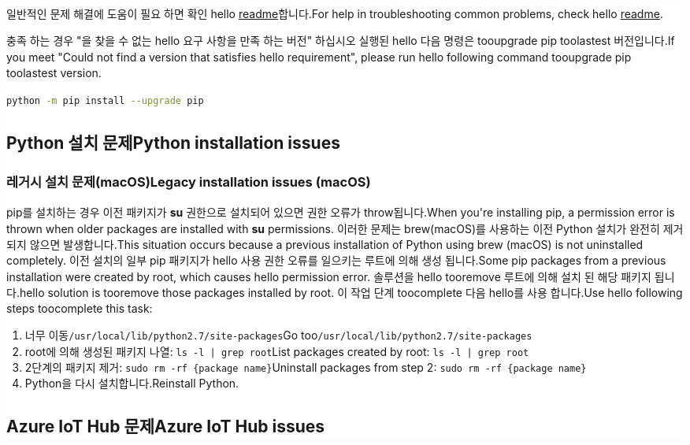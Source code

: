 <span data-ttu-id="9c4d5-142">일반적인 문제 해결에 도움이 필요 하면 확인 hello [readme](https://github.com/Azure/azure-cli/blob/master/README.rst)합니다.</span><span class="sxs-lookup"><span data-stu-id="9c4d5-142">For help in troubleshooting common problems, check hello [readme](https://github.com/Azure/azure-cli/blob/master/README.rst).</span></span>

<span data-ttu-id="9c4d5-143">충족 하는 경우 "을 찾을 수 없는 hello 요구 사항을 만족 하는 버전" 하십시오 실행된 hello 다음 명령은 tooupgrade pip toolastest 버전입니다.</span><span class="sxs-lookup"><span data-stu-id="9c4d5-143">If you meet "Could not find a version that satisfies hello requirement", please run hello following command tooupgrade pip toolastest version.</span></span>

```bash
python -m pip install --upgrade pip
```

## <a name="python-installation-issues"></a><span data-ttu-id="9c4d5-144">Python 설치 문제</span><span class="sxs-lookup"><span data-stu-id="9c4d5-144">Python installation issues</span></span>

### <a name="legacy-installation-issues-macos"></a><span data-ttu-id="9c4d5-145">레거시 설치 문제(macOS)</span><span class="sxs-lookup"><span data-stu-id="9c4d5-145">Legacy installation issues (macOS)</span></span>

<span data-ttu-id="9c4d5-146">pip를 설치하는 경우 이전 패키지가 **su** 권한으로 설치되어 있으면 권한 오류가 throw됩니다.</span><span class="sxs-lookup"><span data-stu-id="9c4d5-146">When you're installing pip, a permission error is thrown when older packages are installed with **su** permissions.</span></span> <span data-ttu-id="9c4d5-147">이러한 문제는 brew(macOS)를 사용하는 이전 Python 설치가 완전히 제거되지 않으면 발생합니다.</span><span class="sxs-lookup"><span data-stu-id="9c4d5-147">This situation occurs because a previous installation of Python using brew (macOS) is not uninstalled completely.</span></span> <span data-ttu-id="9c4d5-148">이전 설치의 일부 pip 패키지가 hello 사용 권한 오류를 일으키는 루트에 의해 생성 됩니다.</span><span class="sxs-lookup"><span data-stu-id="9c4d5-148">Some pip packages from a previous installation were created by root, which causes hello permission error.</span></span> <span data-ttu-id="9c4d5-149">솔루션을 hello tooremove 루트에 의해 설치 된 해당 패키지 됩니다.</span><span class="sxs-lookup"><span data-stu-id="9c4d5-149">hello solution is tooremove those packages installed by root.</span></span> <span data-ttu-id="9c4d5-150">이 작업 단계 toocomplete 다음 hello를 사용 합니다.</span><span class="sxs-lookup"><span data-stu-id="9c4d5-150">Use hello following steps toocomplete this task:</span></span>

1. <span data-ttu-id="9c4d5-151">너무 이동`/usr/local/lib/python2.7/site-packages`</span><span class="sxs-lookup"><span data-stu-id="9c4d5-151">Go too`/usr/local/lib/python2.7/site-packages`</span></span>
2. <span data-ttu-id="9c4d5-152">root에 의해 생성된 패키지 나열: `ls -l | grep root`</span><span class="sxs-lookup"><span data-stu-id="9c4d5-152">List packages created by root: `ls -l | grep root`</span></span>
3. <span data-ttu-id="9c4d5-153">2단계의 패키지 제거: `sudo rm -rf {package name}`</span><span class="sxs-lookup"><span data-stu-id="9c4d5-153">Uninstall packages from step 2: `sudo rm -rf {package name}`</span></span>
4. <span data-ttu-id="9c4d5-154">Python을 다시 설치합니다.</span><span class="sxs-lookup"><span data-stu-id="9c4d5-154">Reinstall Python.</span></span>

## <a name="azure-iot-hub-issues"></a><span data-ttu-id="9c4d5-155">Azure IoT Hub 문제</span><span class="sxs-lookup"><span data-stu-id="9c4d5-155">Azure IoT Hub issues</span></span>
